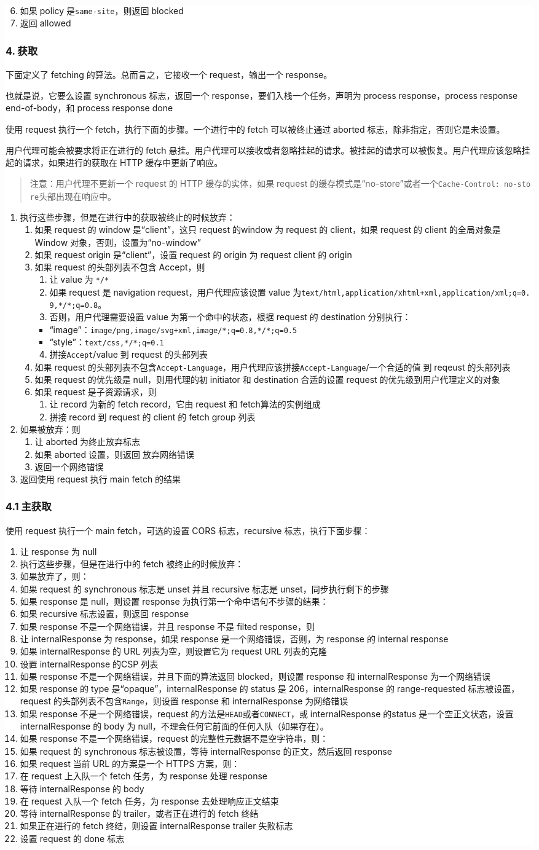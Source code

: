 6. 如果 policy 是`same-site`，则返回 blocked
7. 返回 allowed

### 4. 获取
下面定义了 fetching 的算法。总而言之，它接收一个 request，输出一个 response。

也就是说，它要么设置 synchronous 标志，返回一个 response，要们入栈一个任务，声明为 process response，process response end-of-body，和 process response done

使用 request 执行一个 fetch，执行下面的步骤。一个进行中的 fetch 可以被终止通过 aborted 标志，除非指定，否则它是未设置。

用户代理可能会被要求将正在进行的 fetch 悬挂。用户代理可以接收或者忽略挂起的请求。被挂起的请求可以被恢复。用户代理应该忽略挂起的请求，如果进行的获取在 HTTP 缓存中更新了响应。

> 注意：用户代理不更新一个 request 的 HTTP 缓存的实体，如果 request 的缓存模式是“no-store”或者一个`Cache-Control: no-store`头部出现在响应中。

1. 执行这些步骤，但是在进行中的获取被终止的时候放弃：
    1. 如果 request 的 window 是“client”，这只 request 的window 为 request 的 client，如果 request 的 client 的全局对象是 Window 对象，否则，设置为“no-window”
    2. 如果 request origin 是“client”，设置 request 的 origin 为 request client 的 origin
    3. 如果 request 的头部列表不包含  Accept，则
        1. 让 value 为 `*/*`
        2. 如果 request 是 navigation request，用户代理应该设置 value 为`text/html,application/xhtml+xml,application/xml;q=0.9,*/*;q=0.8`。
        3. 否则，用户代理需要设置 value 为第一个命中的状态，根据 request 的 destination 分别执行：
        - “image”：`image/png,image/svg+xml,image/*;q=0.8,*/*;q=0.5`
        - “style”：`text/css,*/*;q=0.1`
        4. 拼接`Accept`/value 到 request 的头部列表
    4. 如果 request 的头部列表不包含`Accept-Language`，用户代理应该拼接`Accept-Language`/一个合适的值 到 reqeust 的头部列表
    5. 如果 request 的优先级是 null，则用代理的初 initiator 和 destination 合适的设置 request 的优先级到用户代理定义的对象
    6. 如果 request 是子资源请求，则
        1. 让 record 为新的 fetch record，它由 request 和 fetch算法的实例组成
        2. 拼接 record 到 request 的 client 的 fetch group 列表
2. 如果被放弃：则
    1. 让 aborted 为终止放弃标志
    2. 如果 aborted 设置，则返回 放弃网络错误
    3. 返回一个网络错误
3. 返回使用 request 执行 main fetch 的结果

### 4.1 主获取
使用 request 执行一个 main fetch，可选的设置 CORS 标志，recursive 标志，执行下面步骤：

1. 让 response 为 null
2. 执行这些步骤，但是在进行中的 fetch 被终止的时候放弃：
3. 如果放弃了，则：
4. 如果 request 的 synchronous 标志是 unset 并且 recursive 标志是 unset，同步执行剩下的步骤
5. 如果 response 是 null，则设置 response 为执行第一个命中语句不步骤的结果：
6. 如果 recursive 标志设置，则返回 response
7. 如果 response 不是一个网络错误，并且 response 不是 filted response，则
8. 让 internalResponse 为 response，如果 response 是一个网络错误，否则，为 response 的 internal response
9. 如果 internalResponse 的 URL 列表为空，则设置它为 request URL 列表的克隆
10. 设置 internalResponse 的CSP 列表
11. 如果 response 不是一个网络错误，并且下面的算法返回 blocked，则设置 response 和 internalResponse 为一个网络错误
12. 如果 response 的 type 是“opaque”，internalResponse 的 status 是 206，internalResponse 的 range-requested 标志被设置，request 的头部列表不包含`Range`，则设置 response 和 internalResponse 为网络错误
13. 如果 response 不是一个网络错误，request 的方法是`HEAD`或者`CONNECT`，或 internalResponse 的status 是一个空正文状态，设置 internalResponse 的 body 为 null，不理会任何它前面的任何入队（如果存在）。
14. 如果 response 不是一个网络错误，request 的完整性元数据不是空字符串，则：
15. 如果 request 的 synchronous 标志被设置，等待 internalResponse 的正文，然后返回 response
16. 如果 request 当前 URL 的方案是一个 HTTPS 方案，则：
17. 在 request 上入队一个 fetch 任务，为 response 处理 response
18. 等待 internalResponse 的 body
19. 在 request 入队一个 fetch 任务，为 response 去处理响应正文结束
20. 等待 internalResponse 的 trailer，或者正在进行的 fetch 终结
21. 如果正在进行的 fetch 终结，则设置 internalResponse trailer 失败标志
22. 设置 request 的 done 标志